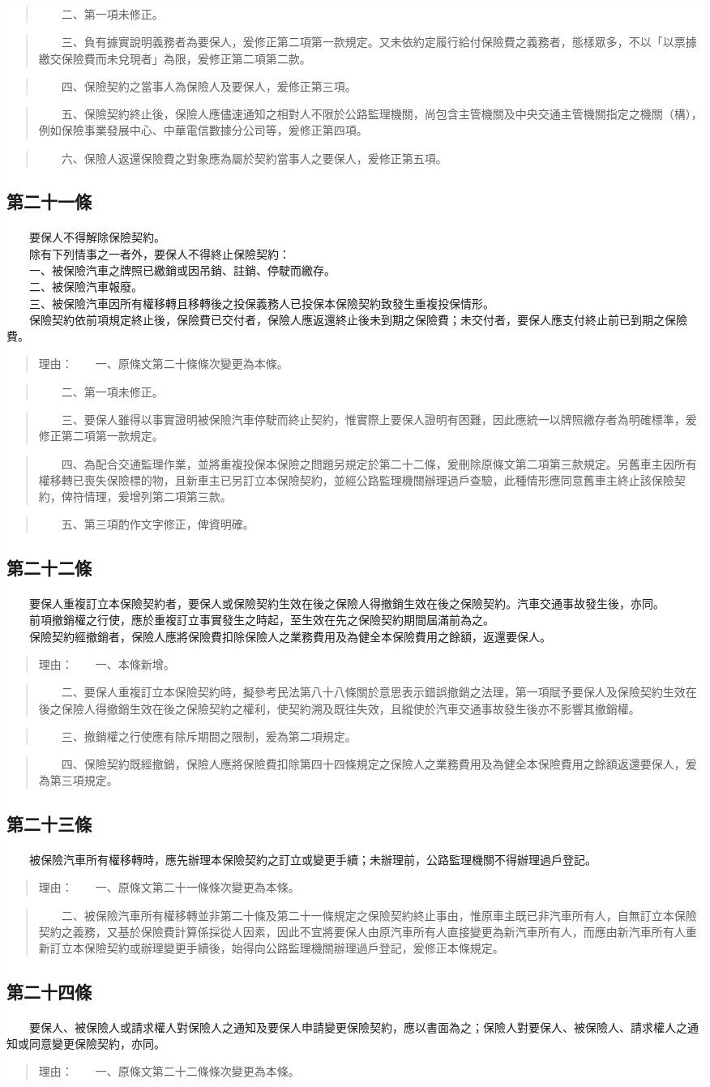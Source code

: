 > 　　二、第一項未修正。

> 　　三、負有據實說明義務者為要保人，爰修正第二項第一款規定。又未依約定履行給付保險費之義務者，態樣眾多，不以「以票據繳交保險費而未兌現者」為限，爰修正第二項第二款。

> 　　四、保險契約之當事人為保險人及要保人，爰修正第三項。

> 　　五、保險契約終止後，保險人應儘速通知之相對人不限於公路監理機關，尚包含主管機關及中央交通主管機關指定之機關（構），例如保險事業發展中心、中華電信數據分公司等，爰修正第四項。

> 　　六、保險人返還保險費之對象應為屬於契約當事人之要保人，爰修正第五項。



第二十一條 
-----------
　　要保人不得解除保險契約。  
　　除有下列情事之一者外，要保人不得終止保險契約：  
　　一、被保險汽車之牌照已繳銷或因吊銷、註銷、停駛而繳存。  
　　二、被保險汽車報廢。  
　　三、被保險汽車因所有權移轉且移轉後之投保義務人已投保本保險契約致發生重複投保情形。  
　　保險契約依前項規定終止後，保險費已交付者，保險人應返還終止後未到期之保險費；未交付者，要保人應支付終止前已到期之保險費。  
> 理由：　　一、原條文第二十條條次變更為本條。

> 　　二、第一項未修正。

> 　　三、要保人雖得以事實證明被保險汽車停駛而終止契約，惟實際上要保人證明有困難，因此應統一以牌照繳存者為明確標準，爰修正第二項第一款規定。

> 　　四、為配合交通監理作業，並將重複投保本保險之問題另規定於第二十二條，爰刪除原條文第二項第三款規定。另舊車主因所有權移轉已喪失保險標的物，且新車主已另訂立本保險契約，並經公路監理機關辦理過戶查驗，此種情形應同意舊車主終止該保險契約，俾符情理，爰增列第二項第三款。

> 　　五、第三項酌作文字修正，俾資明確。



第二十二條 
-----------
　　要保人重複訂立本保險契約者，要保人或保險契約生效在後之保險人得撤銷生效在後之保險契約。汽車交通事故發生後，亦同。  
　　前項撤銷權之行使，應於重複訂立事實發生之時起，至生效在先之保險契約期間屆滿前為之。  
　　保險契約經撤銷者，保險人應將保險費扣除保險人之業務費用及為健全本保險費用之餘額，返還要保人。  
> 理由：　　一、本條新增。

> 　　二、要保人重複訂立本保險契約時，擬參考民法第八十八條關於意思表示錯誤撤銷之法理，第一項賦予要保人及保險契約生效在後之保險人得撤銷生效在後之保險契約之權利，使契約溯及既往失效，且縱使於汽車交通事故發生後亦不影響其撤銷權。

> 　　三、撤銷權之行使應有除斥期間之限制，爰為第二項規定。

> 　　四、保險契約既經撤銷，保險人應將保險費扣除第四十四條規定之保險人之業務費用及為健全本保險費用之餘額返還要保人，爰為第三項規定。



第二十三條 
-----------
　　被保險汽車所有權移轉時，應先辦理本保險契約之訂立或變更手續；未辦理前，公路監理機關不得辦理過戶登記。  
> 理由：　　一、原條文第二十一條條次變更為本條。

> 　　二、被保險汽車所有權移轉並非第二十條及第二十一條規定之保險契約終止事由，惟原車主既已非汽車所有人，自無訂立本保險契約之義務，又基於保險費計算係採從人因素，因此不宜將要保人由原汽車所有人直接變更為新汽車所有人，而應由新汽車所有人重新訂立本保險契約或辦理變更手續後，始得向公路監理機關辦理過戶登記，爰修正本條規定。



第二十四條 
-----------
　　要保人、被保險人或請求權人對保險人之通知及要保人申請變更保險契約，應以書面為之；保險人對要保人、被保險人、請求權人之通知或同意變更保險契約，亦同。  
> 理由：　　一、原條文第二十二條條次變更為本條。
